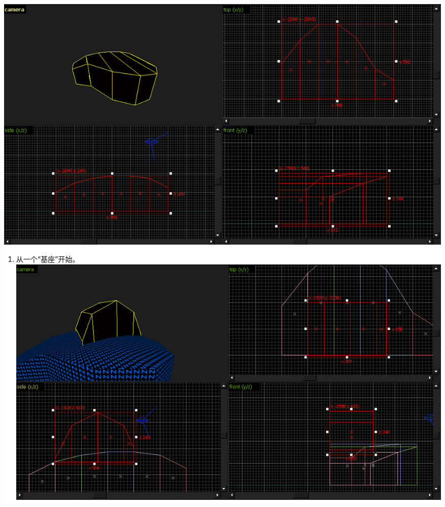 ![最终效果预览](../../images/Advanced_Mapping/Advanced_Terrain_Creation/HMEPlOk.png)

1.  从一个“基座”开始。
    ![基座](../../images/Advanced_Mapping/Advanced_Terrain_Creation/JqSR8va.png)
